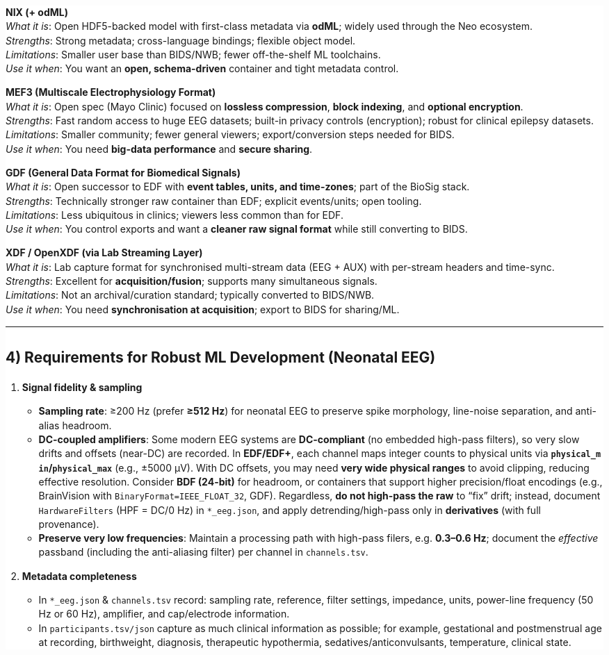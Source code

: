 **NIX (+ odML)**  
*What it is*: Open HDF5-backed model with first-class metadata via **odML**; widely used through the Neo ecosystem.  
*Strengths*: Strong metadata; cross-language bindings; flexible object model.  
*Limitations*: Smaller user base than BIDS/NWB; fewer off-the-shelf ML toolchains.  
*Use it when*: You want an **open, schema-driven** container and tight metadata control.

**MEF3 (Multiscale Electrophysiology Format)**  
*What it is*: Open spec (Mayo Clinic) focused on **lossless compression**, **block indexing**, and **optional encryption**.  
*Strengths*: Fast random access to huge EEG datasets; built-in privacy controls (encryption); robust for clinical epilepsy datasets.  
*Limitations*: Smaller community; fewer general viewers; export/conversion steps needed for BIDS.  
*Use it when*: You need **big-data performance** and **secure sharing**.

**GDF (General Data Format for Biomedical Signals)**  
*What it is*: Open successor to EDF with **event tables, units, and time-zones**; part of the BioSig stack.  
*Strengths*: Technically stronger raw container than EDF; explicit events/units; open tooling.  
*Limitations*: Less ubiquitous in clinics; viewers less common than for EDF.  
*Use it when*: You control exports and want a **cleaner raw signal format** while still converting to BIDS.

**XDF / OpenXDF (via Lab Streaming Layer)**  
*What it is*: Lab capture format for synchronised multi-stream data (EEG + AUX) with per-stream headers and time-sync.  
*Strengths*: Excellent for **acquisition/fusion**; supports many simultaneous signals.  
*Limitations*: Not an archival/curation standard; typically converted to BIDS/NWB.  
*Use it when*: You need **synchronisation at acquisition**; export to BIDS for sharing/ML.

---


## 4) Requirements for Robust ML Development (Neonatal EEG)

1. **Signal fidelity & sampling**
   - **Sampling rate**: ≥200 Hz (prefer **≥512 Hz**) for neonatal EEG to preserve spike morphology,
     line-noise separation, and anti-alias headroom.
   - **DC-coupled amplifiers**: Some modern EEG systems are **DC-compliant** (no embedded high-pass
     filters), so very slow drifts and offsets (near-DC) are recorded. In **EDF/EDF+**, each channel
     maps integer counts to physical units via **`physical_min`/`physical_max`** (e.g., ±5000
     µV). With DC offsets, you may need **very wide physical ranges** to avoid clipping, reducing
     effective resolution. Consider **BDF (24-bit)** for headroom, or containers that support higher
     precision/float encodings (e.g., BrainVision with `BinaryFormat=IEEE_FLOAT_32`,
     GDF). Regardless, **do not high-pass the raw** to “fix” drift; instead, document
     `HardwareFilters` (HPF = DC/0 Hz) in `*_eeg.json`, and apply detrending/high-pass only in
     **derivatives** (with full provenance).
   - **Preserve very low frequencies**: Maintain a processing path with high-pass filers,
     e.g. **0.3–0.6 Hz**; document the *effective* passband (including the anti-aliasing filter) per
     channel in `channels.tsv`.

2. **Metadata completeness**
   - In `*_eeg.json` & `channels.tsv` record: sampling rate, reference, filter settings, impedance,
     units, power-line frequency (50 Hz or 60 Hz), amplifier, and cap/electrode information.
   - In `participants.tsv/json` capture as much clinical information as possible; for example,
     gestational and postmenstrual age at recording, birthweight, diagnosis, therapeutic
     hypothermia, sedatives/anticonvulsants, temperature, clinical state.
